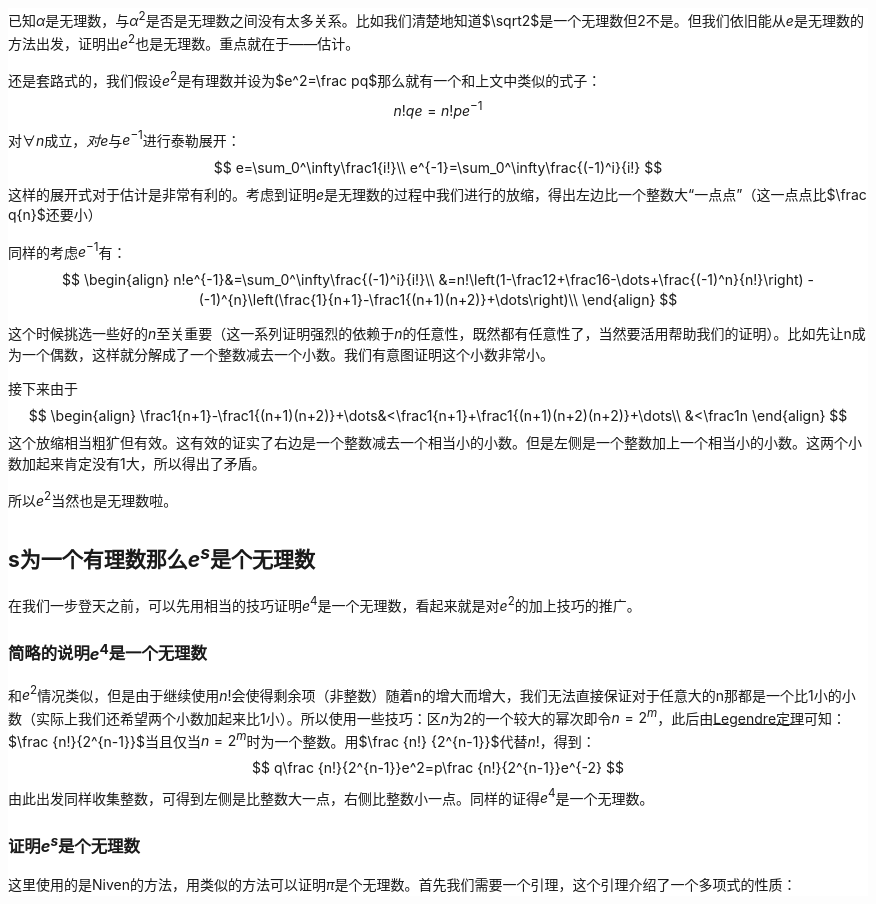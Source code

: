 已知$\alpha$是无理数，与$\alpha^2$是否是无理数之间没有太多关系。比如我们清楚地知道$\sqrt2$是一个无理数但$2$不是。但我们依旧能从$e$是无理数的方法出发，证明出$e^2$也是无理数。重点就在于——估计。

还是套路式的，我们假设$e^2$是有理数并设为$e^2=\frac pq$那么就有一个和上文中类似的式子：
$$
n!qe=n!pe^{-1}
$$
对$\forall n$成立，$对e$与$e^{-1}$进行泰勒展开：
$$
e=\sum_0^\infty\frac1{i!}\\
e^{-1}=\sum_0^\infty\frac{(-1)^i}{i!}
$$
这样的展开式对于估计是非常有利的。考虑到证明$e$是无理数的过程中我们进行的放缩，得出左边比一个整数大“一点点”（这一点点比$\frac q{n}$还要小）

同样的考虑$e^{-1}$有：
$$
\begin{align}
n!e^{-1}&=\sum_0^\infty\frac{(-1)^i}{i!}\\
&=n!\left(1-\frac12+\frac16-\dots+\frac{(-1)^n}{n!}\right) - (-1)^{n}\left(\frac{1}{n+1}-\frac1{(n+1)(n+2)}+\dots\right)\\
\end{align}
$$

这个时候挑选一些好的$n$至关重要（这一系列证明强烈的依赖于$n$的任意性，既然都有任意性了，当然要活用帮助我们的证明）。比如先让n成为一个偶数，这样就分解成了一个整数减去一个小数。我们有意图证明这个小数非常小。

接下来由于
$$
\begin{align}
\frac1{n+1}-\frac1{(n+1)(n+2)}+\dots&<\frac1{n+1}+\frac1{(n+1)(n+2)(n+2)}+\dots\\
&<\frac1n
\end{align}
$$
这个放缩相当粗犷但有效。这有效的证实了右边是一个整数减去一个相当小的小数。但是左侧是一个整数加上一个相当小的小数。这两个小数加起来肯定没有1大，所以得出了矛盾。

所以$e^2$当然也是无理数啦。

## s为一个有理数那么$e^s$是个无理数

在我们一步登天之前，可以先用相当的技巧证明$e^4$是一个无理数，看起来就是对$e^2$的加上技巧的推广。

### 简略的说明$e^4$是一个无理数

和$e^2$情况类似，但是由于继续使用$n!$会使得剩余项（非整数）随着n的增大而增大，我们无法直接保证对于任意大的n那都是一个比1小的小数（实际上我们还希望两个小数加起来比1小）。所以使用一些技巧：区$n$为$2$的一个较大的幂次即令$n=2^m$，此后由[Legendre定理](https://en.wikipedia.org/wiki/Legendre%27s_formula)可知：$\frac {n!}{2^{n-1}}$当且仅当$n=2^m$时为一个整数。用$\frac {n!} {2^{n-1}}$代替$n!$，得到：
$$
q\frac {n!}{2^{n-1}}e^2=p\frac {n!}{2^{n-1}}e^{-2}
$$
由此出发同样收集整数，可得到左侧是比整数大一点，右侧比整数小一点。同样的证得$e^4$是一个无理数。

### 证明$e^s$是个无理数

这里使用的是Niven的方法，用类似的方法可以证明$\pi$是个无理数。首先我们需要一个引理，这个引理介绍了一个多项式的性质：
